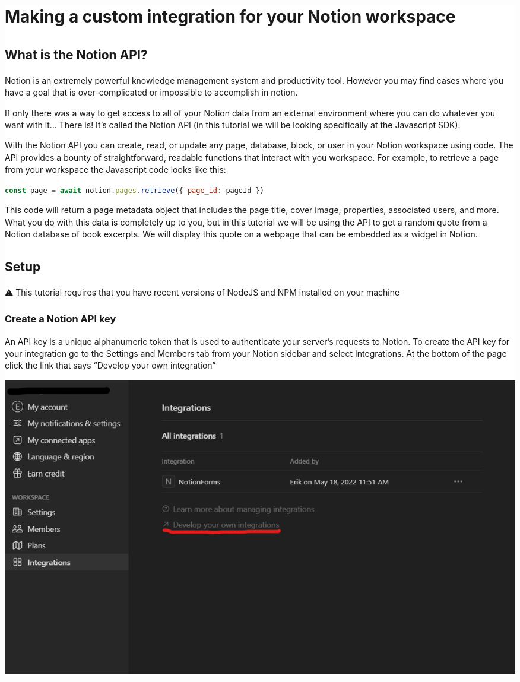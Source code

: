 # Making a custom integration for your Notion workspace

## What is the Notion API?

Notion is an extremely powerful knowledge management system and productivity tool. However you may find cases where you have a goal that is over-complicated or impossible to accomplish in notion. 

If only there was a way to get access to all of your Notion data from an external environment where you can do whatever you want with it… There is! It’s called the Notion API (in this tutorial we will be looking specifically at the Javascript SDK). 

With the Notion API you can create, read, or update any page, database, block, or user in your Notion workspace using code. The API provides a bounty of straightforward, readable functions that interact with you workspace. For example, to retrieve a page from your workspace the Javascript code looks like this:

```jsx
const page = await notion.pages.retrieve({ page_id: pageId })
```

This code will return a page metadata object that includes the page title, cover image, properties, associated users, and more. What you do with this data is completely up to you, but in this tutorial we will be using the API to get a random quote from a Notion database of book excerpts. We will display this quote on a webpage that can be embedded as a widget in Notion.

## Setup

⚠️ This tutorial requires that you have recent versions of NodeJS and NPM installed on your machine

### Create a Notion API key

An API key is a unique alphanumeric token that is used to authenticate your server’s requests to Notion. To create the API key for your integration go to the Settings and Members tab from your Notion sidebar and select Integrations. At the bottom of the page click the link that says “Develop your own integration”

![diy.png](/assets/markdown/notion_integration/diy.png)
